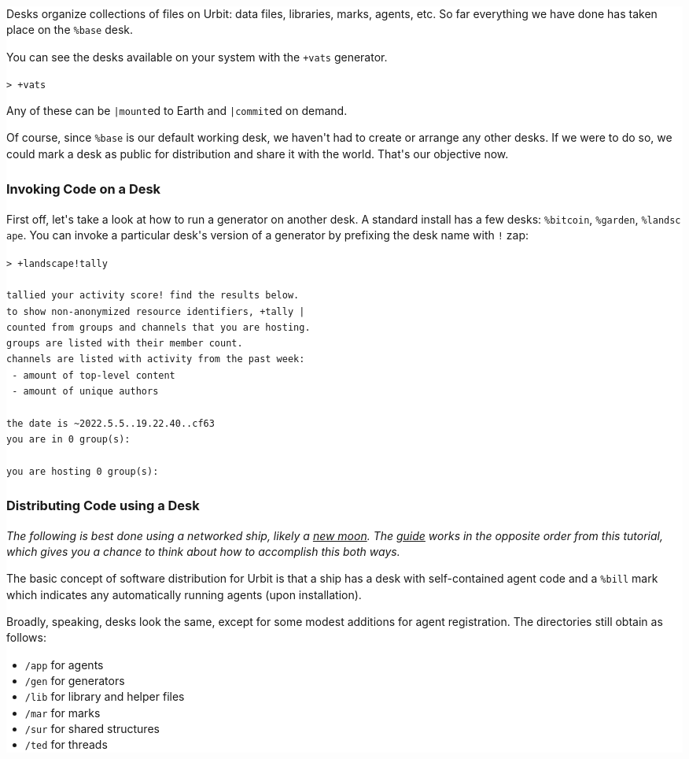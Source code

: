 Desks organize collections of files on Urbit:  data files, libraries, marks, agents, etc.  So far everything we have done has taken place on the `%base` desk.

You can see the desks available on your system with the `+vats` generator.

```hoon
> +vats
```

Any of these can be `|mount`ed to Earth and `|commit`ed on demand.

Of course, since `%base` is our default working desk, we haven't had to create or arrange any other desks.  If we were to do so, we could mark a desk as public for distribution and share it with the world.  That's our objective now.

### Invoking Code on a Desk

First off, let's take a look at how to run a generator on another desk.  A standard install has a few desks:  `%bitcoin`, `%garden`, `%landscape`.  You can invoke a particular desk's version of a generator by prefixing the desk name with `!` zap:

```hoon
> +landscape!tally

tallied your activity score! find the results below.  
to show non-anonymized resource identifiers, +tally |  
counted from groups and channels that you are hosting.  
groups are listed with their member count.  
channels are listed with activity from the past week:  
 - amount of top-level content  
 - amount of unique authors  
  
the date is ~2022.5.5..19.22.40..cf63  
you are in 0 group(s):  
  
you are hosting 0 group(s):
```

### Distributing Code using a Desk

_The following is best done using a networked ship, likely a [new moon](https://urbit.org/using/os/basics#moons).  The [guide](https://urbit.org/docs/userspace/dist/guide) works in the opposite order from this tutorial, which gives you a chance to think about how to accomplish this both ways._

The basic concept of software distribution for Urbit is that a ship has a desk with self-contained agent code and a `%bill` mark which indicates any automatically running agents (upon installation).

Broadly, speaking, desks look the same, except for some modest additions for agent registration. The directories still obtain as follows:

-   `/app` for agents
-   `/gen` for generators
-   `/lib` for library and helper files
-   `/mar` for marks
-   `/sur` for shared structures
-   `/ted` for threads
